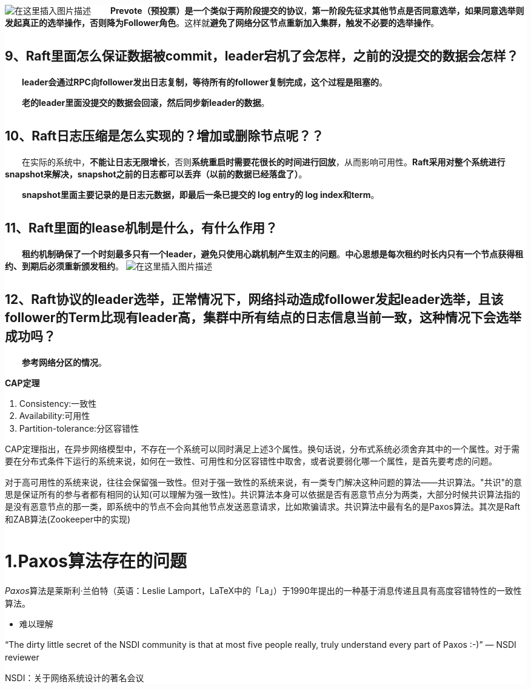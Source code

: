 ![在这里插入图片描述](https://img-blog.csdnimg.cn/20190811094829159.png?x-oss-process=image/watermark,type_ZmFuZ3poZW5naGVpdGk,shadow_10,text_aHR0cHM6Ly9ibG9nLmNzZG4ubmV0L2RhYWlrdWFpY2h1YW4=,size_16,color_FFFFFF,t_70)
  **Prevote（预投票）是一个类似于两阶段提交的协议**，**第一阶段先征求其他节点是否同意选举，如果同意选举则发起真正的选举操作，否则降为Follower角色**。这样就**避免了网络分区节点重新加入集群，触发不必要的选举操作**。

## 9、Raft里面怎么保证数据被commit，leader宕机了会怎样，之前的没提交的数据会怎样？

  **leader会通过RPC向follower发出日志复制，等待所有的follower复制完成，这个过程是阻塞的**。

  **老的leader里面没提交的数据会回滚，然后同步新leader的数据**。

## 10、Raft日志压缩是怎么实现的？增加或删除节点呢？？

  在实际的系统中，**不能让日志无限增长**，否则**系统重启时需要花很长的时间进行回放**，从而影响可用性。**Raft采用对整个系统进行snapshot来解决，snapshot之前的日志都可以丢弃（以前的数据已经落盘了）**。

  **snapshot里面主要记录的是日志元数据，即最后一条已提交的 log entry的 log index和term**。

## 11、Raft里面的lease机制是什么，有什么作用？

  **租约机制确保了一个时刻最多只有一个leader，避免只使用心跳机制产生双主的问题**。**中心思想是每次租约时长内只有一个节点获得租约、到期后必须重新颁发租约**。
![在这里插入图片描述](https://img-blog.csdnimg.cn/20190811102518447.png?x-oss-process=image/watermark,type_ZmFuZ3poZW5naGVpdGk,shadow_10,text_aHR0cHM6Ly9ibG9nLmNzZG4ubmV0L2RhYWlrdWFpY2h1YW4=,size_16,color_FFFFFF,t_70)

## 12、Raft协议的leader选举，正常情况下，网络抖动造成follower发起leader选举，且该follower的Term比现有leader高，集群中所有结点的日志信息当前一致，这种情况下会选举成功吗？

  **参考网络分区的情况**。



**CAP定理**

1. Consistency:一致性
2. Availability:可用性
3. Partition-tolerance:分区容错性

CAP定理指出，在异步网络模型中，不存在一个系统可以同时满足上述3个属性。换句话说，分布式系统必须舍弃其中的一个属性。对于需要在分布式条件下运行的系统来说，如何在一致性、可用性和分区容错性中取舍，或者说要弱化哪一个属性，是首先要考虑的问题。

对于高可用性的系统来说，往往会保留强一致性。但对于强一致性的系统来说，有一类专门解决这种问题的算法——共识算法。"共识"的意思是保证所有的参与者都有相同的认知(可以理解为强一致性)。共识算法本身可以依据是否有恶意节点分为两类，大部分时候共识算法指的是没有恶意节点的那一类，即系统中的节点不会向其他节点发送恶意请求，比如欺骗请求。共识算法中最有名的是Paxos算法。其次是Raft和ZAB算法(Zookeeper中的实现)



# 1.Paxos算法存在的问题

*Paxos*算法是莱斯利·兰伯特（英语：Leslie Lamport，LaTeX中的「La」）于1990年提出的一种基于消息传递且具有高度容错特性的一致性算法。

- 难以理解

“The dirty little secret of the NSDI community is that at most five people really, truly understand every part of Paxos :-)” — NSDI reviewer

NSDI：关于网络系统设计的著名会议
